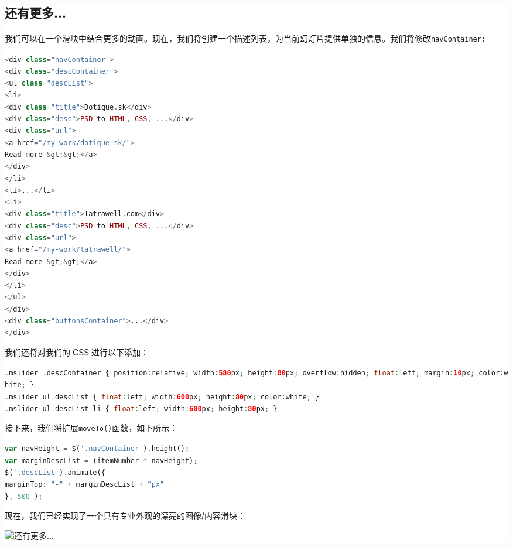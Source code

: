 ## 还有更多...

我们可以在一个滑块中结合更多的动画。现在，我们将创建一个描述列表，为当前幻灯片提供单独的信息。我们将修改`navContainer:`

```php
<div class="navContainer">
<div class="descContainer">
<ul class="descList">
<li>
<div class="title">Dotique.sk</div>
<div class="desc">PSD to HTML, CSS, ...</div>
<div class="url">
<a href="/my-work/dotique-sk/">
Read more &gt;&gt;</a>
</div>
</li>
<li>...</li>
<li>
<div class="title">Tatrawell.com</div>
<div class="desc">PSD to HTML, CSS, ...</div>
<div class="url">
<a href="/my-work/tatrawell/">
Read more &gt;&gt;</a>
</div>
</li>
</ul>
</div>
<div class="buttonsContainer">...</div>
</div>

```

我们还将对我们的 CSS 进行以下添加：

```php
.mslider .descContainer { position:relative; width:580px; height:80px; overflow:hidden; float:left; margin:10px; color:white; }
.mslider ul.descList { float:left; width:600px; height:80px; color:white; }
.mslider ul.descList li { float:left; width:600px; height:80px; }

```

接下来，我们将扩展`moveTo()`函数，如下所示：

```php
var navHeight = $('.navContainer').height();
var marginDescList = (itemNumber * navHeight);
$('.descList').animate({
marginTop: "-" + marginDescList + "px"
}, 500 );

```

现在，我们已经实现了一个具有专业外观的漂亮的图像/内容滑块：

![还有更多...](https://github.com/OpenDocCN/freelearn-php-zh/raw/master/docs/php-ajax-cb/img/3081_03_16.jpg)
